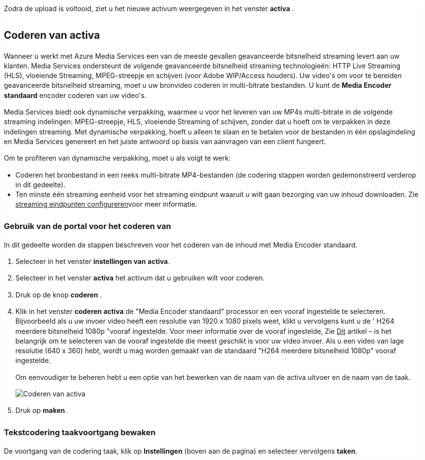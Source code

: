 Zodra de upload is voltooid, ziet u het nieuwe activum weergegeven in het venster **activa** . 

## <a name="encode-assets"></a>Coderen van activa

Wanneer u werkt met Azure Media Services een van de meeste gevallen geavanceerde bitsnelheid streaming levert aan uw klanten. Media Services ondersteunt de volgende geavanceerde bitsnelheid streaming technologieën: HTTP Live Streaming (HLS), vloeiende Streaming, MPEG-streepje en schijven (voor Adobe WIP/Access houders). Uw video's om voor te bereiden geavanceerde bitsnelheid streaming, moet u uw bronvideo coderen in multi-bitrate bestanden. U kunt de **Media Encoder standaard** encoder coderen van uw video's.  

Media Services biedt ook dynamische verpakking, waarmee u voor het leveren van uw MP4s multi-bitrate in de volgende streaming indelingen: MPEG-streepje, HLS, vloeiende Streaming of schijven, zonder dat u hoeft om te verpakken in deze indelingen streaming. Met dynamische verpakking, hoeft u alleen te slaan en te betalen voor de bestanden in één opslagindeling en Media Services genereert en het juiste antwoord op basis van aanvragen van een client fungeert.

Om te profiteren van dynamische verpakking, moet u als volgt te werk:

- Coderen het bronbestand in een reeks multi-bitrate MP4-bestanden (de codering stappen worden gedemonstreerd verderop in dit gedeelte).
- Ten minste één streaming eenheid voor het streaming eindpunt waaruit u wilt gaan bezorging van uw inhoud downloaden. Zie [streaming eindpunten configureren](media-services-portal-vod-get-started.md#configure-streaming-endpoints)voor meer informatie. 

### <a name="to-use-the-portal-to-encode"></a>Gebruik van de portal voor het coderen van

In dit gedeelte worden de stappen beschreven voor het coderen van de inhoud met Media Encoder standaard.

1.  Selecteer in het venster **instellingen van** **activa**.  
2.  Selecteer in het venster **activa** het activum dat u gebruiken wilt voor coderen.
3.  Druk op de knop **coderen** .
4.  Klik in het venster **coderen activa** de "Media Encoder standaard" processor en een vooraf ingestelde te selecteren. Bijvoorbeeld als u uw invoer video heeft een resolutie van 1920 x 1080 pixels weet, klikt u vervolgens kunt u de ' H264 meerdere bitsnelheid 1080p "vooraf ingestelde. Voor meer informatie over de vooraf ingestelde, Zie [Dit](https://msdn.microsoft.com/library/azure/mt269960.aspx) artikel – is het belangrijk om te selecteren van de vooraf ingestelde die meest geschikt is voor uw video invoer. Als u een video van lage resolutie (640 x 360) hebt, wordt u mag worden gemaakt van de standaard "H264 meerdere bitsnelheid 1080p" vooraf ingestelde.
    
    Om eenvoudiger te beheren hebt u een optie van het bewerken van de naam van de activa uitvoer en de naam van de taak.
        
    ![Coderen van activa](./media/media-services-portal-vod-get-started/media-services-encode1.png)
5. Druk op **maken**.

### <a name="monitor-encoding-job-progress"></a>Tekstcodering taakvoortgang bewaken

De voortgang van de codering taak, klik op **Instellingen** (boven aan de pagina) en selecteer vervolgens **taken**.
